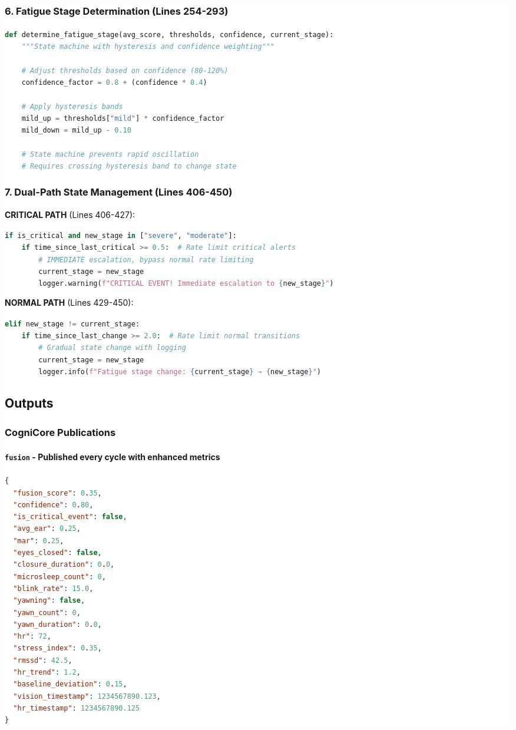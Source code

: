 ### 6. Fatigue Stage Determination (Lines 254-293)
```python
def determine_fatigue_stage(avg_score, thresholds, confidence, current_stage):
    """State machine with hysteresis and confidence weighting"""

    # Adjust thresholds based on confidence (80-120%)
    confidence_factor = 0.8 + (confidence * 0.4)

    # Apply hysteresis bands
    mild_up = thresholds["mild"] * confidence_factor
    mild_down = mild_up - 0.10

    # State machine prevents rapid oscillation
    # Requires crossing hysteresis band to change state
```

### 7. Dual-Path State Management (Lines 406-450)

**CRITICAL PATH** (Lines 406-427):
```python
if is_critical and new_stage in ["severe", "moderate"]:
    if time_since_last_critical >= 0.5:  # Rate limit critical alerts
        # IMMEDIATE escalation, bypass normal rate limiting
        current_stage = new_stage
        logger.warning(f"CRITICAL EVENT! Immediate escalation to {new_stage}")
```

**NORMAL PATH** (Lines 429-450):
```python
elif new_stage != current_stage:
    if time_since_last_change >= 2.0:  # Rate limit normal transitions
        # Gradual state change with logging
        current_stage = new_stage
        logger.info(f"Fatigue stage change: {current_stage} → {new_stage}")
```

## Outputs

### CogniCore Publications

#### **`fusion`** - Published every cycle with enhanced metrics
```json
{
  "fusion_score": 0.35,
  "confidence": 0.80,
  "is_critical_event": false,
  "avg_ear": 0.25,
  "mar": 0.25,
  "eyes_closed": false,
  "closure_duration": 0.0,
  "microsleep_count": 0,
  "blink_rate": 15.0,
  "yawning": false,
  "yawn_count": 0,
  "yawn_duration": 0.0,
  "hr": 72,
  "stress_index": 0.35,
  "rmssd": 42.5,
  "hr_trend": 1.2,
  "baseline_deviation": 0.15,
  "vision_timestamp": 1234567890.123,
  "hr_timestamp": 1234567890.125
}
```